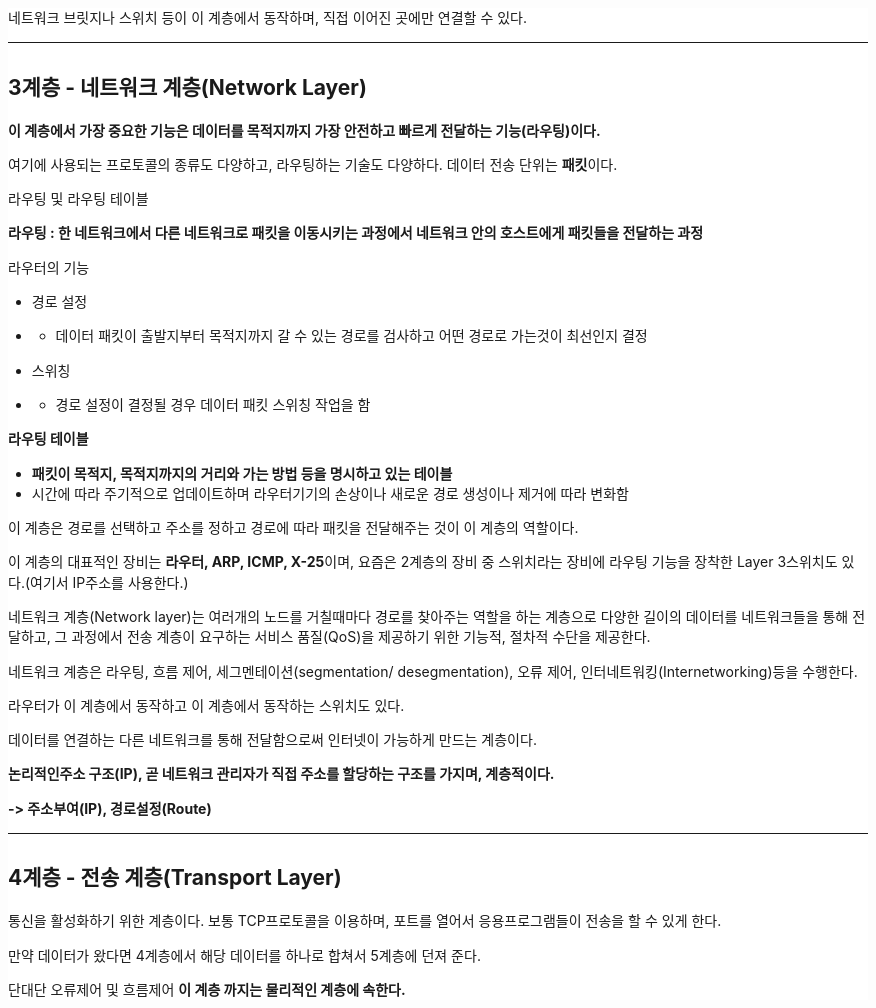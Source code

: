 네트워크 브릿지나 스위치 등이 이 계층에서 동작하며, 직접 이어진 곳에만 연결할 수 있다.

------

## 3계층 - 네트워크 계층(Network Layer)

**이 계층에서 가장 중요한 기능은 데이터를 목적지까지 가장 안전하고 빠르게 전달하는 기능(라우팅)이다.**

여기에 사용되는 프로토콜의 종류도 다양하고, 라우팅하는 기술도 다양하다.
데이터 전송 단위는 **패킷**이다.



라우팅 및 라우팅 테이블

**라우팅 : 한 네트워크에서 다른 네트워크로 패킷을 이동시키는 과정에서 네트워크 안의 호스트에게 패킷들을 전달하는 과정**

라우터의 기능

- 경로 설정

- - 데이터 패킷이 출발지부터 목적지까지 갈 수 있는 경로를 검사하고 어떤 경로로 가는것이 최선인지 결정

- 스위칭

- - 경로 설정이 결정될 경우 데이터 패킷 스위칭 작업을 함

**라우팅 테이블**

- **패킷이 목적지, 목적지까지의 거리와 가는 방법 등을 명시하고 있는 테이블**
- 시간에 따라 주기적으로 업데이트하며 라우터기기의 손상이나 새로운 경로 생성이나 제거에 따라 변화함



이 계층은 경로를 선택하고 주소를 정하고 경로에 따라 패킷을 전달해주는 것이 이 계층의 역할이다.

이 계층의 대표적인 장비는 **라우터, ARP, ICMP, X-25**이며, 요즘은 2계층의 장비 중 스위치라는 장비에 라우팅 기능을 장착한 Layer 3스위치도 있다.(여기서 IP주소를 사용한다.)

네트워크 계층(Network layer)는 여러개의 노드를 거칠때마다 경로를 찾아주는 역할을 하는 계층으로 다양한 길이의 데이터를 네트워크들을 통해 전달하고, 그 과정에서 전송 계층이 요구하는 서비스 품질(QoS)을 제공하기 위한 기능적, 절차적 수단을 제공한다.

네트워크 계층은 라우팅, 흐름 제어, 세그멘테이션(segmentation/ desegmentation), 오류 제어, 인터네트워킹(Internetworking)등을 수행한다.

라우터가 이 계층에서 동작하고 이 계층에서 동작하는 스위치도 있다.

데이터를 연결하는 다른 네트워크를 통해 전달함으로써 인터넷이 가능하게 만드는 계층이다.

**논리적인주소 구조(IP), 곧 네트워크 관리자가 직접 주소를 할당하는 구조를 가지며, 계층적이다.**

**-> 주소부여(IP), 경로설정(Route)**

------

## 4계층 - 전송 계층(Transport Layer)

통신을 활성화하기 위한 계층이다. 보통 TCP프로토콜을 이용하며, 포트를 열어서 응용프로그램들이 전송을 할 수 있게 한다.

만약 데이터가 왔다면 4계층에서 해당 데이터를 하나로 합쳐서 5계층에 던져 준다.

단대단 오류제어 및 흐름제어 **이 계층 까지는 물리적인 계층에 속한다.**
